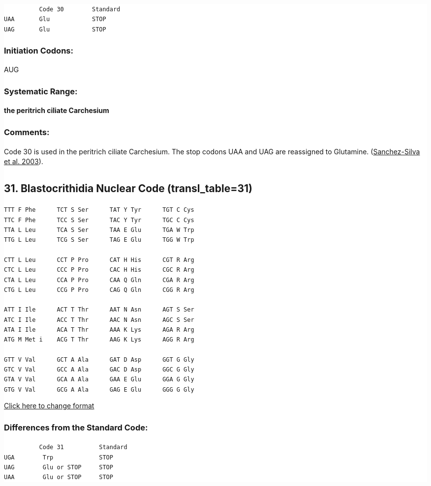 ```
          Code 30        Standard
UAA       Glu            STOP
UAG       Glu            STOP
```

### Initiation Codons:

AUG

### Systematic Range:

**the peritrich ciliate Carchesium**

### Comments:

Code 30 is used in the peritrich ciliate Carchesium. The stop codons UAA and UAG are reassigned to Glutamine. ([Sanchez-Silva et al. 2003](https://www.ncbi.nlm.nih.gov/pubmed/12620196)).

## 31\. Blastocrithidia Nuclear Code (transl\_table=31)<a name="31"></a>

```
TTT F Phe      TCT S Ser      TAT Y Tyr      TGT C Cys  
TTC F Phe      TCC S Ser      TAC Y Tyr      TGC C Cys  
TTA L Leu      TCA S Ser      TAA E Glu      TGA W Trp  
TTG L Leu      TCG S Ser      TAG E Glu      TGG W Trp  

CTT L Leu      CCT P Pro      CAT H His      CGT R Arg  
CTC L Leu      CCC P Pro      CAC H His      CGC R Arg  
CTA L Leu      CCA P Pro      CAA Q Gln      CGA R Arg  
CTG L Leu      CCG P Pro      CAG Q Gln      CGG R Arg  

ATT I Ile      ACT T Thr      AAT N Asn      AGT S Ser  
ATC I Ile      ACC T Thr      AAC N Asn      AGC S Ser  
ATA I Ile      ACA T Thr      AAA K Lys      AGA R Arg  
ATG M Met i    ACG T Thr      AAG K Lys      AGG R Arg  

GTT V Val      GCT A Ala      GAT D Asp      GGT G Gly  
GTC V Val      GCC A Ala      GAC D Asp      GGC G Gly  
GTA V Val      GCA A Ala      GAA E Glu      GGA G Gly  
GTG V Val      GCG A Ala      GAG E Glu      GGG G Gly  
```

[Click here to change format](/ddbj/geneticcode.html#31)

### Differences from the Standard Code:

```
          Code 31          Standard
UGA        Trp             STOP
UAG        Glu or STOP     STOP
UAA        Glu or STOP     STOP
```
